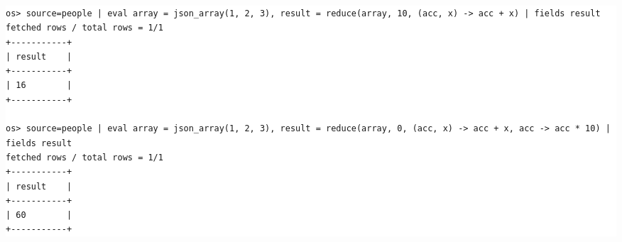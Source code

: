     os> source=people | eval array = json_array(1, 2, 3), result = reduce(array, 10, (acc, x) -> acc + x) | fields result
    fetched rows / total rows = 1/1
    +-----------+
    | result    |
    +-----------+
    | 16        |
    +-----------+

    os> source=people | eval array = json_array(1, 2, 3), result = reduce(array, 0, (acc, x) -> acc + x, acc -> acc * 10) | fields result
    fetched rows / total rows = 1/1
    +-----------+
    | result    |
    +-----------+
    | 60        |
    +-----------+
